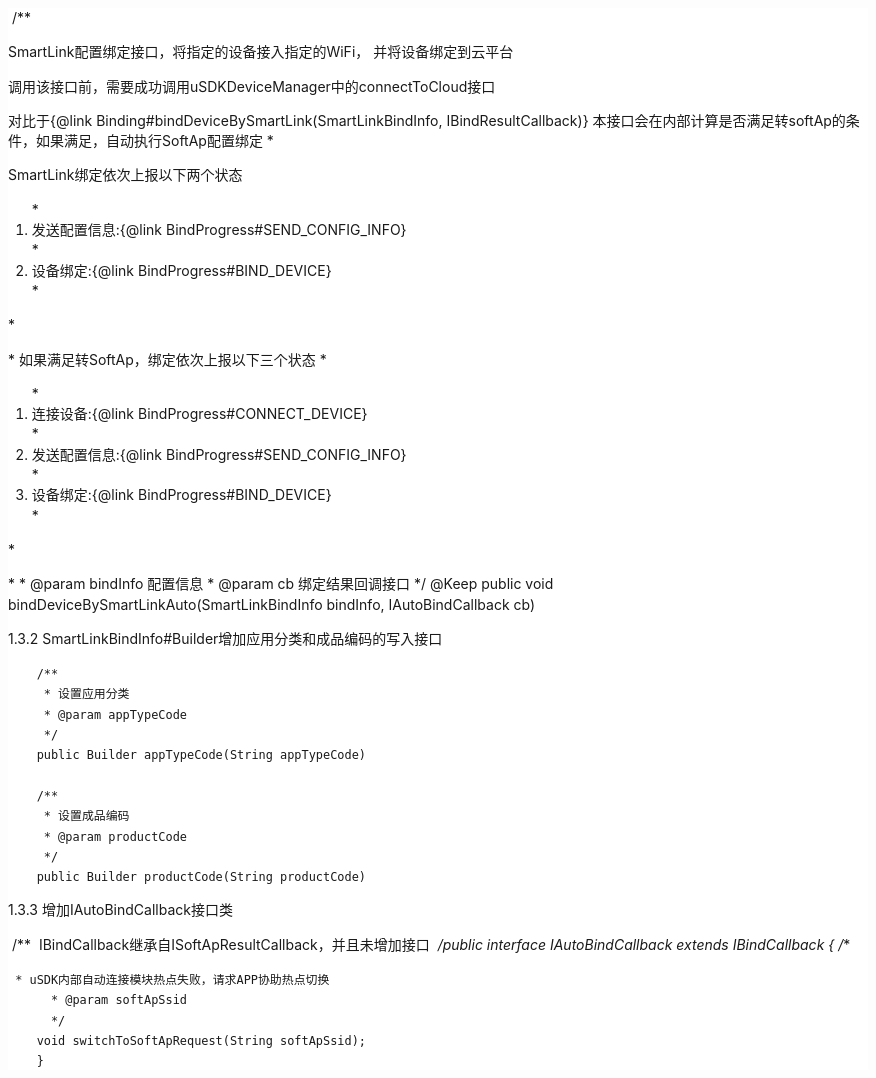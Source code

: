 ​    /**

SmartLink配置绑定接口，将指定的设备接入指定的WiFi，
 并将设备绑定到云平台

调用该接口前，需要成功调用uSDKDeviceManager中的connectToCloud接口

对比于{@link Binding#bindDeviceBySmartLink(SmartLinkBindInfo, IBindResultCallback)}
 本接口会在内部计算是否满足转softAp的条件，如果满足，自动执行SoftAp配置绑定
     *

SmartLink绑定依次上报以下两个状态
 <ol>
     *  <li>发送配置信息:{@link BindProgress#SEND_CONFIG_INFO}</li>
     *  <li>设备绑定:{@link BindProgress#BIND_DEVICE}</li>
     * </ol>
   * <p>
     * 如果满足转SoftAp，绑定依次上报以下三个状态
          * <ol>
          *  <li>连接设备:{@link BindProgress#CONNECT_DEVICE}</li>
          *  <li>发送配置信息:{@link BindProgress#SEND_CONFIG_INFO}</li>
          *  <li>设备绑定:{@link BindProgress#BIND_DEVICE}</li>
          * </ol>
          * <p>
               *
               * @param bindInfo 配置信息
                    * @param cb   绑定结果回调接口
                    */
                @Keep
                public void bindDeviceBySmartLinkAuto(SmartLinkBindInfo bindInfo, IAutoBindCallback<uSDKDevice> cb)

1.3.2  SmartLinkBindInfo#Builder增加应用分类和成品编码的写入接口   

 		/**
 	     * 设置应用分类
 	     * @param appTypeCode
 	     */
 	    public Builder appTypeCode(String appTypeCode)

 	    /**
 	     * 设置成品编码
 	     * @param productCode
 	     */
 	    public Builder productCode(String productCode)

1.3.3 增加IAutoBindCallback接口类    

​    /**
​    IBindCallback继承自ISoftApResultCallback，并且未增加接口
​    */
​    public interface IAutoBindCallback<R> extends IBindCallback<R> {
​    /**

     * uSDK内部自动连接模块热点失败，请求APP协助热点切换
          * @param softApSsid
          */
        void switchToSoftApRequest(String softApSsid);
        }
